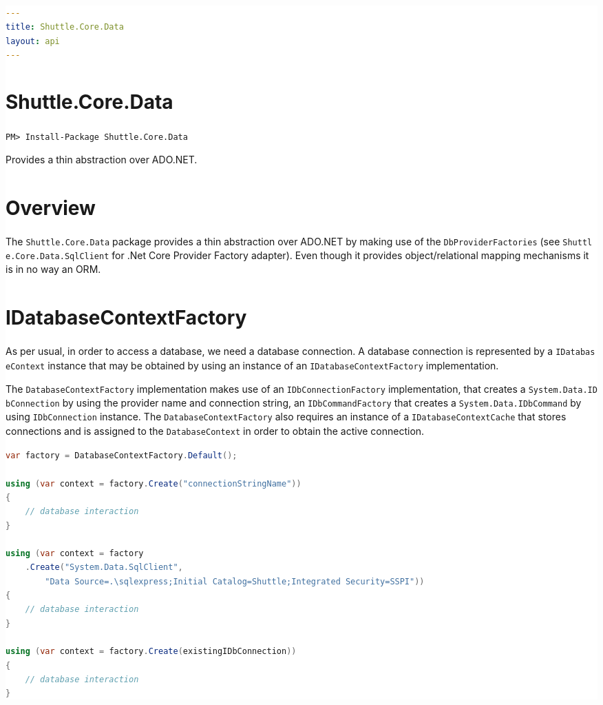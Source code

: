 ```yaml
---
title: Shuttle.Core.Data
layout: api
---
```

# Shuttle.Core.Data

```
PM> Install-Package Shuttle.Core.Data
```

Provides a thin abstraction over ADO.NET.

# Overview

The `Shuttle.Core.Data` package provides a thin abstraction over ADO.NET by making use of the `DbProviderFactories` (see `Shuttle.Core.Data.SqlClient` for .Net Core Provider Factory adapter).  Even though it provides object/relational mapping mechanisms it is in no way an ORM.

# IDatabaseContextFactory

As per usual, in order to access a database, we need a database connection.  A database connection is represented by a `IDatabaseContext` instance that may be obtained by using an instance of an `IDatabaseContextFactory` implementation.

The `DatabaseContextFactory` implementation makes use of an `IDbConnectionFactory` implementation, that creates a `System.Data.IDbConnection` by using the provider name and connection string, an `IDbCommandFactory` that creates a `System.Data.IDbCommand` by using `IDbConnection` instance.  The `DatabaseContextFactory` also requires an instance of a `IDatabaseContextCache` that stores connections and is assigned to the `DatabaseContext` in order to obtain the active connection.

``` c#
var factory = DatabaseContextFactory.Default();

using (var context = factory.Create("connectionStringName"))
{
	// database interaction
}

using (var context = factory
	.Create("System.Data.SqlClient", 
		"Data Source=.\sqlexpress;Initial Catalog=Shuttle;Integrated Security=SSPI"))
{
	// database interaction
}

using (var context = factory.Create(existingIDbConnection))
{
	// database interaction
}
```
